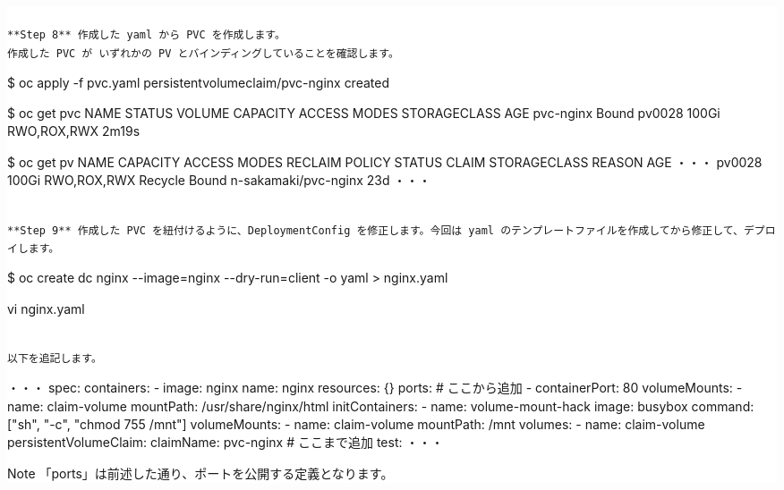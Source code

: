 ```

**Step 8** 作成した yaml から PVC を作成します。
作成した PVC が いずれかの PV とバインディングしていることを確認します。

```
$ oc apply -f pvc.yaml
persistentvolumeclaim/pvc-nginx created

$ oc get pvc
NAME        STATUS   VOLUME   CAPACITY   ACCESS MODES   STORAGECLASS   AGE
pvc-nginx   Bound    pv0028   100Gi      RWO,ROX,RWX                   2m19s

$ oc get pv
NAME     CAPACITY   ACCESS MODES   RECLAIM POLICY   STATUS      CLAIM                                                 STORAGECLASS   REASON   AGE
・・・
pv0028   100Gi      RWO,ROX,RWX    Recycle          Bound       n-sakamaki/pvc-nginx                                                          23d
・・・
```

**Step 9** 作成した PVC を紐付けるように、DeploymentConfig を修正します。今回は yaml のテンプレートファイルを作成してから修正して、デプロイします。

```
$ oc create dc nginx --image=nginx --dry-run=client -o yaml > nginx.yaml

vi nginx.yaml
```

以下を追記します。

```
・・・
    spec:
      containers:
      - image: nginx
        name: nginx
        resources: {}
        ports:                                     # ここから追加
        - containerPort: 80
        volumeMounts:
        - name: claim-volume
          mountPath: /usr/share/nginx/html
      initContainers:
      - name: volume-mount-hack
        image: busybox
        command: ["sh", "-c", "chmod 755 /mnt"]
        volumeMounts:
        - name: claim-volume
          mountPath: /mnt
      volumes:
      - name: claim-volume
        persistentVolumeClaim:
          claimName: pvc-nginx                    # ここまで追加
  test:
・・・
```

```
Note
「ports」は前述した通り、ポートを公開する定義となります。
